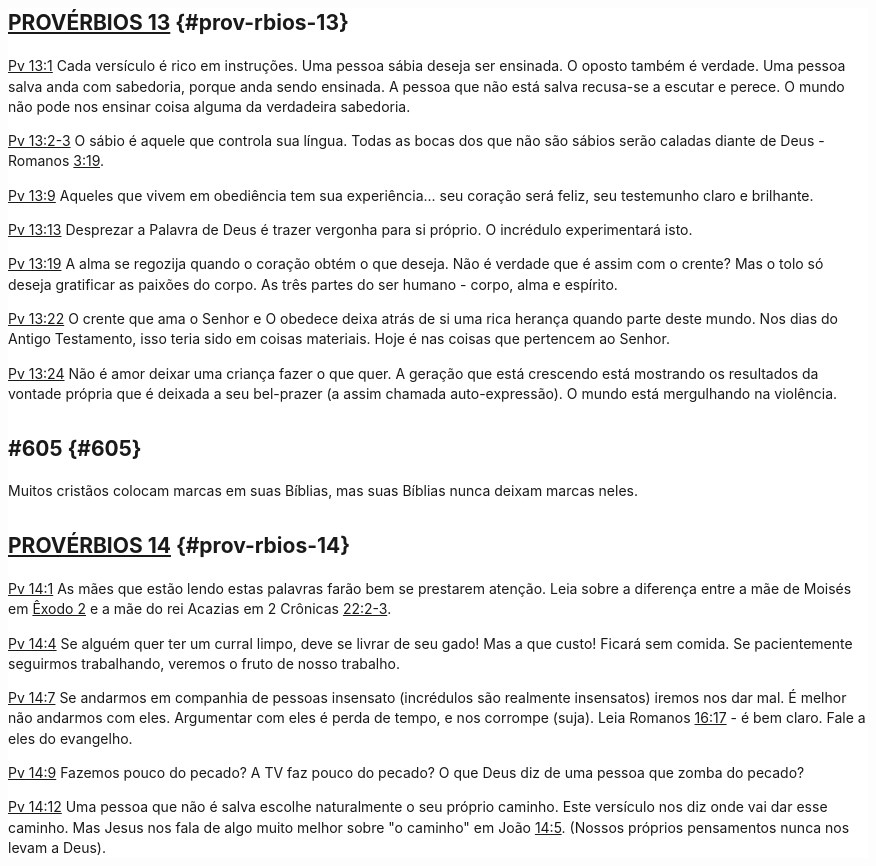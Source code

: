 ## [PROVÉRBIOS 13](http://mysword.info/b?r=Pro_13) {#prov-rbios-13}

[Pv 13:1](http://mysword.info/b?r=Pro_13:1) Cada versículo é rico em instruções. Uma pessoa sábia deseja ser ensinada. O oposto também é verdade. Uma pessoa salva anda com sabedoria, porque anda sendo ensinada. A pessoa que não está salva recusa-se a escutar e perece. O mundo não pode nos ensinar coisa alguma da verdadeira sabedoria.

[Pv 13:2-3](http://mysword.info/b?r=Pro_13:2-3) O sábio é aquele que controla sua língua. Todas as bocas dos que não são sábios serão caladas diante de Deus - Romanos [3:19](http://mysword.info/b?r=Rom_3:19).

[Pv 13:9](http://mysword.info/b?r=Pro_13:9) Aqueles que vivem em obediência tem sua experiência... seu coração será feliz, seu testemunho claro e brilhante.

[Pv 13:13](http://mysword.info/b?r=Pro_13:13) Desprezar a Palavra de Deus é trazer vergonha para si próprio. O incrédulo experimentará isto.

[Pv 13:19](http://mysword.info/b?r=Pro_13:19) A alma se regozija quando o coração obtém o que deseja. Não é verdade que é assim com o crente? Mas o tolo só deseja gratificar as paixões do corpo. As três partes do ser humano - corpo, alma e espírito.

[Pv 13:22](http://mysword.info/b?r=Pro_13:22) O crente que ama o Senhor e O obedece deixa atrás de si uma rica herança quando parte deste mundo. Nos dias do Antigo Testamento, isso teria sido em coisas materiais. Hoje é nas coisas que pertencem ao Senhor.

[Pv 13:24](http://mysword.info/b?r=Pro_13:24) Não é amor deixar uma criança fazer o que quer. A geração que está crescendo está mostrando os resultados da vontade própria que é deixada a seu bel-prazer (a assim chamada auto-expressão). O mundo está mergulhando na violência.

## #605 {#605}

Muitos cristãos colocam marcas em suas Bíblias, mas suas Bíblias nunca deixam marcas neles.

## [PROVÉRBIOS 14](http://mysword.info/b?r=Pro_14) {#prov-rbios-14}

[Pv 14:1](http://mysword.info/b?r=Pro_14:1) As mães que estão lendo estas palavras farão bem se prestarem atenção. Leia sobre a diferença entre a mãe de Moisés em [Êxodo 2](http://mysword.info/b?r=Exo_2) e a mãe do rei Acazias em 2 Crônicas [22:2-3](http://mysword.info/b?r=2Cr_22:2-3).

[Pv 14:4](http://mysword.info/b?r=Pro_14:4) Se alguém quer ter um curral limpo, deve se livrar de seu gado! Mas a que custo! Ficará sem comida. Se pacientemente seguirmos trabalhando, veremos o fruto de nosso trabalho.

[Pv 14:7](http://mysword.info/b?r=Pro_14:7) Se andarmos em companhia de pessoas insensato (incrédulos são realmente insensatos) iremos nos dar mal. É melhor não andarmos com eles. Argumentar com eles é perda de tempo, e nos corrompe (suja). Leia Romanos [16:17](http://mysword.info/b?r=Rom_16:17) - é bem claro. Fale a eles do evangelho.

[Pv 14:9](http://mysword.info/b?r=Pro_14:9) Fazemos pouco do pecado? A TV faz pouco do pecado? O que Deus diz de uma pessoa que zomba do pecado?

[Pv 14:12](http://mysword.info/b?r=Pro_14:12) Uma pessoa que não é salva escolhe naturalmente o seu próprio caminho. Este versículo nos diz onde vai dar esse caminho. Mas Jesus nos fala de algo muito melhor sobre &quot;o caminho&quot; em João [14:5](http://mysword.info/b?r=Joh_14:5). (Nossos próprios pensamentos nunca nos levam a Deus).
